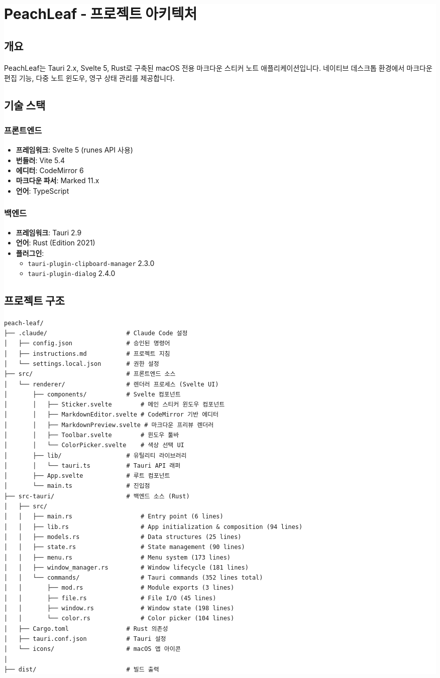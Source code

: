 # PeachLeaf - 프로젝트 아키텍처

## 개요

PeachLeaf는 Tauri 2.x, Svelte 5, Rust로 구축된 macOS 전용 마크다운 스티커 노트 애플리케이션입니다. 네이티브 데스크톱 환경에서 마크다운 편집 기능, 다중 노트 윈도우, 영구 상태 관리를 제공합니다.

## 기술 스택

### 프론트엔드
- **프레임워크**: Svelte 5 (runes API 사용)
- **번들러**: Vite 5.4
- **에디터**: CodeMirror 6
- **마크다운 파서**: Marked 11.x
- **언어**: TypeScript

### 백엔드
- **프레임워크**: Tauri 2.9
- **언어**: Rust (Edition 2021)
- **플러그인**:
  - `tauri-plugin-clipboard-manager` 2.3.0
  - `tauri-plugin-dialog` 2.4.0

## 프로젝트 구조

```
peach-leaf/
├── .claude/                      # Claude Code 설정
│   ├── config.json               # 승인된 명령어
│   ├── instructions.md           # 프로젝트 지침
│   └── settings.local.json       # 권한 설정
├── src/                          # 프론트엔드 소스
│   └── renderer/                 # 렌더러 프로세스 (Svelte UI)
│       ├── components/           # Svelte 컴포넌트
│       │   ├── Sticker.svelte        # 메인 스티커 윈도우 컴포넌트
│       │   ├── MarkdownEditor.svelte # CodeMirror 기반 에디터
│       │   ├── MarkdownPreview.svelte # 마크다운 프리뷰 렌더러
│       │   ├── Toolbar.svelte        # 윈도우 툴바
│       │   └── ColorPicker.svelte    # 색상 선택 UI
│       ├── lib/                  # 유틸리티 라이브러리
│       │   └── tauri.ts          # Tauri API 래퍼
│       ├── App.svelte            # 루트 컴포넌트
│       └── main.ts               # 진입점
├── src-tauri/                    # 백엔드 소스 (Rust)
│   ├── src/
│   │   ├── main.rs                   # Entry point (6 lines)
│   │   ├── lib.rs                    # App initialization & composition (94 lines)
│   │   ├── models.rs                 # Data structures (25 lines)
│   │   ├── state.rs                  # State management (90 lines)
│   │   ├── menu.rs                   # Menu system (173 lines)
│   │   ├── window_manager.rs         # Window lifecycle (181 lines)
│   │   └── commands/                 # Tauri commands (352 lines total)
│   │       ├── mod.rs                # Module exports (3 lines)
│   │       ├── file.rs               # File I/O (45 lines)
│   │       ├── window.rs             # Window state (198 lines)
│   │       └── color.rs              # Color picker (104 lines)
│   ├── Cargo.toml                # Rust 의존성
│   ├── tauri.conf.json           # Tauri 설정
│   └── icons/                    # macOS 앱 아이콘
│
├── dist/                         # 빌드 출력
```